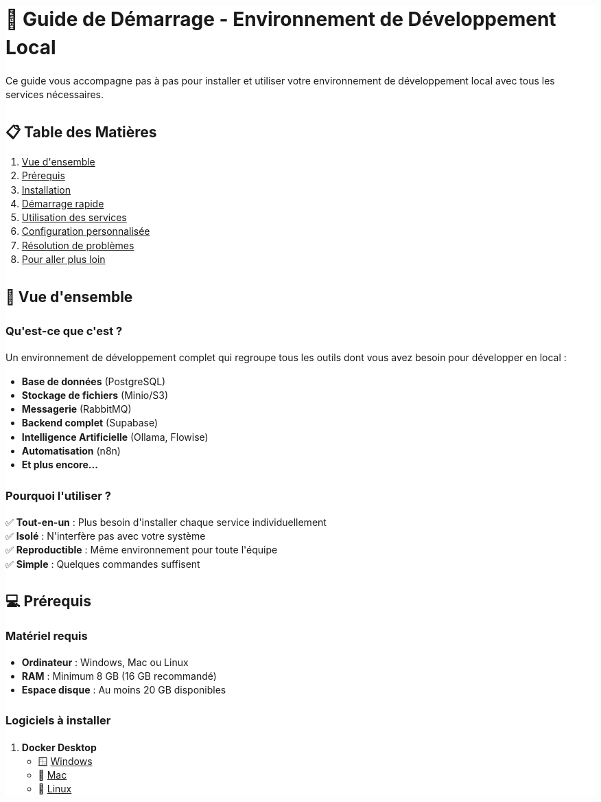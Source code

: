 # 🚀 Guide de Démarrage - Environnement de Développement Local

Ce guide vous accompagne pas à pas pour installer et utiliser votre environnement de développement local avec tous les services nécessaires.

## 📋 Table des Matières

1. [Vue d'ensemble](#vue-densemble)
2. [Prérequis](#prérequis)
3. [Installation](#installation)
4. [Démarrage rapide](#démarrage-rapide)
5. [Utilisation des services](#utilisation-des-services)
6. [Configuration personnalisée](#configuration-personnalisée)
7. [Résolution de problèmes](#résolution-de-problèmes)
8. [Pour aller plus loin](#pour-aller-plus-loin)

## 🎯 Vue d'ensemble

### Qu'est-ce que c'est ?

Un environnement de développement complet qui regroupe tous les outils dont vous avez besoin pour développer en local :

- **Base de données** (PostgreSQL)
- **Stockage de fichiers** (Minio/S3)
- **Messagerie** (RabbitMQ)
- **Backend complet** (Supabase)
- **Intelligence Artificielle** (Ollama, Flowise)
- **Automatisation** (n8n)
- **Et plus encore...**

### Pourquoi l'utiliser ?

✅ **Tout-en-un** : Plus besoin d'installer chaque service individuellement  
✅ **Isolé** : N'interfère pas avec votre système  
✅ **Reproductible** : Même environnement pour toute l'équipe  
✅ **Simple** : Quelques commandes suffisent  

## 💻 Prérequis

### Matériel requis

- **Ordinateur** : Windows, Mac ou Linux
- **RAM** : Minimum 8 GB (16 GB recommandé)
- **Espace disque** : Au moins 20 GB disponibles

### Logiciels à installer

1. **Docker Desktop** 
   - 🪟 [Windows](https://docs.docker.com/desktop/install/windows-install/)
   - 🍎 [Mac](https://docs.docker.com/desktop/install/mac-install/)
   - 🐧 [Linux](https://docs.docker.com/desktop/install/linux-install/)
